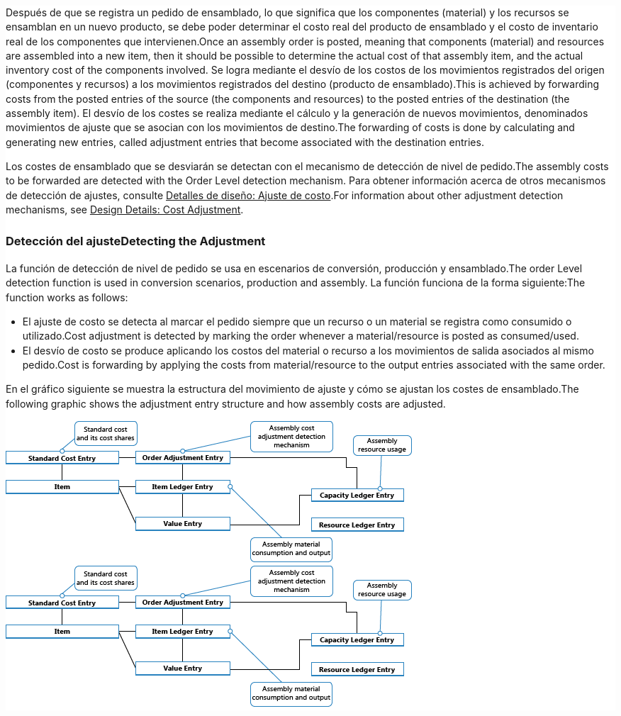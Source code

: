 <span data-ttu-id="f133f-157">Después de que se registra un pedido de ensamblado, lo que significa que los componentes (material) y los recursos se ensamblan en un nuevo producto, se debe poder determinar el costo real del producto de ensamblado y el costo de inventario real de los componentes que intervienen.</span><span class="sxs-lookup"><span data-stu-id="f133f-157">Once an assembly order is posted, meaning that components (material) and resources are assembled into a new item, then it should be possible to determine the actual cost of that assembly item, and the actual inventory cost of the components involved.</span></span> <span data-ttu-id="f133f-158">Se logra mediante el desvío de los costos de los movimientos registrados del origen (componentes y recursos) a los movimientos registrados del destino (producto de ensamblado).</span><span class="sxs-lookup"><span data-stu-id="f133f-158">This is achieved by forwarding costs from the posted entries of the source (the components and resources) to the posted entries of the destination (the assembly item).</span></span> <span data-ttu-id="f133f-159">El desvío de los costes se realiza mediante el cálculo y la generación de nuevos movimientos, denominados movimientos de ajuste que se asocian con los movimientos de destino.</span><span class="sxs-lookup"><span data-stu-id="f133f-159">The forwarding of costs is done by calculating and generating new entries, called adjustment entries that become associated with the destination entries.</span></span>  

 <span data-ttu-id="f133f-160">Los costes de ensamblado que se desviarán se detectan con el mecanismo de detección de nivel de pedido.</span><span class="sxs-lookup"><span data-stu-id="f133f-160">The assembly costs to be forwarded are detected with the Order Level detection mechanism.</span></span> <span data-ttu-id="f133f-161">Para obtener información acerca de otros mecanismos de detección de ajustes, consulte [Detalles de diseño: Ajuste de costo](design-details-cost-adjustment.md).</span><span class="sxs-lookup"><span data-stu-id="f133f-161">For information about other adjustment detection mechanisms, see [Design Details: Cost Adjustment](design-details-cost-adjustment.md).</span></span>  

### <a name="detecting-the-adjustment"></a><span data-ttu-id="f133f-162">Detección del ajuste</span><span class="sxs-lookup"><span data-stu-id="f133f-162">Detecting the Adjustment</span></span>  
<span data-ttu-id="f133f-163">La función de detección de nivel de pedido se usa en escenarios de conversión, producción y ensamblado.</span><span class="sxs-lookup"><span data-stu-id="f133f-163">The order Level detection function is used in conversion scenarios, production and assembly.</span></span> <span data-ttu-id="f133f-164">La función funciona de la forma siguiente:</span><span class="sxs-lookup"><span data-stu-id="f133f-164">The function works as follows:</span></span>  

-   <span data-ttu-id="f133f-165">El ajuste de costo se detecta al marcar el pedido siempre que un recurso o un material se registra como consumido o utilizado.</span><span class="sxs-lookup"><span data-stu-id="f133f-165">Cost adjustment is detected by marking the order whenever a material/resource is posted as consumed/used.</span></span>  
-   <span data-ttu-id="f133f-166">El desvío de costo se produce aplicando los costos del material o recurso a los movimientos de salida asociados al mismo pedido.</span><span class="sxs-lookup"><span data-stu-id="f133f-166">Cost is forwarding by applying the costs from material/resource to the output entries associated with the same order.</span></span>  

<span data-ttu-id="f133f-167">En el gráfico siguiente se muestra la estructura del movimiento de ajuste y cómo se ajustan los costes de ensamblado.</span><span class="sxs-lookup"><span data-stu-id="f133f-167">The following graphic shows the adjustment entry structure and how assembly costs are adjusted.</span></span>  

<span data-ttu-id="f133f-168">![Estructura del movimiento de ajuste](media/design_details_assembly_posting_3.png "design_details_assembly_posting_3")</span><span class="sxs-lookup"><span data-stu-id="f133f-168">![Adjustment entry structure](media/design_details_assembly_posting_3.png "design_details_assembly_posting_3")</span></span>  
